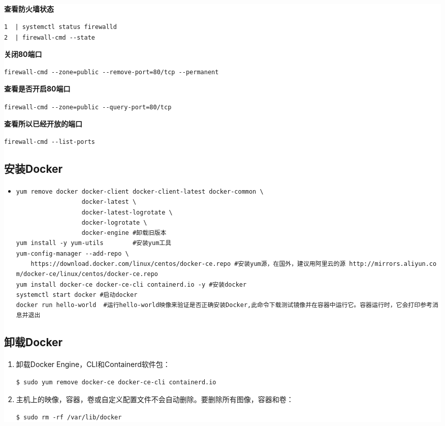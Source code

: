 **查看防火墙状态**

```shell
1  | systemctl status firewalld
2  | firewall-cmd --state
```

**关闭80端口**

```shell 
firewall-cmd --zone=public --remove-port=80/tcp --permanent
```

**查看是否开启80端口**

```shell
firewall-cmd --zone=public --query-port=80/tcp
```

**查看所以已经开放的端口**

```shell
firewall-cmd --list-ports
```

## 安装Docker

- ```shell
  yum remove docker docker-client docker-client-latest docker-common \
                    docker-latest \
                    docker-latest-logrotate \
                    docker-logrotate \
                    docker-engine #卸载旧版本
  yum install -y yum-utils        #安装yum工具
  yum-config-manager --add-repo \
      https://download.docker.com/linux/centos/docker-ce.repo #安装yum源，在国外，建议用阿里云的源 http://mirrors.aliyun.com/docker-ce/linux/centos/docker-ce.repo
  yum install docker-ce docker-ce-cli containerd.io -y #安装docker
  systemctl start docker #启动docker
  docker run hello-world  #运行hello-world映像来验证是否正确安装Docker,此命令下载测试镜像并在容器中运行它。容器运行时，它会打印参考消息并退出
  ```

  

## 卸载Docker

1. 卸载Docker Engine，CLI和Containerd软件包：

   ```shell
   $ sudo yum remove docker-ce docker-ce-cli containerd.io
   ```

2. 主机上的映像，容器，卷或自定义配置文件不会自动删除。要删除所有图像，容器和卷：

   ```shell
   $ sudo rm -rf /var/lib/docker
   ```
